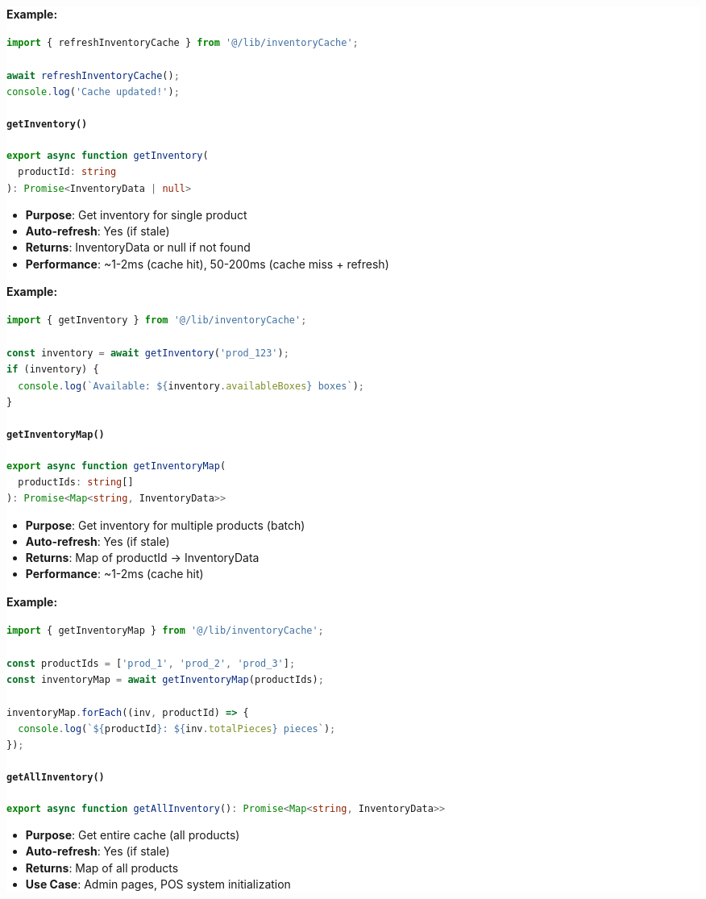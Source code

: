 **Example:**
```typescript
import { refreshInventoryCache } from '@/lib/inventoryCache';

await refreshInventoryCache();
console.log('Cache updated!');
```

#### `getInventory()`
```typescript
export async function getInventory(
  productId: string
): Promise<InventoryData | null>
```
- **Purpose**: Get inventory for single product
- **Auto-refresh**: Yes (if stale)
- **Returns**: InventoryData or null if not found
- **Performance**: ~1-2ms (cache hit), 50-200ms (cache miss + refresh)

**Example:**
```typescript
import { getInventory } from '@/lib/inventoryCache';

const inventory = await getInventory('prod_123');
if (inventory) {
  console.log(`Available: ${inventory.availableBoxes} boxes`);
}
```

#### `getInventoryMap()`
```typescript
export async function getInventoryMap(
  productIds: string[]
): Promise<Map<string, InventoryData>>
```
- **Purpose**: Get inventory for multiple products (batch)
- **Auto-refresh**: Yes (if stale)
- **Returns**: Map of productId → InventoryData
- **Performance**: ~1-2ms (cache hit)

**Example:**
```typescript
import { getInventoryMap } from '@/lib/inventoryCache';

const productIds = ['prod_1', 'prod_2', 'prod_3'];
const inventoryMap = await getInventoryMap(productIds);

inventoryMap.forEach((inv, productId) => {
  console.log(`${productId}: ${inv.totalPieces} pieces`);
});
```

#### `getAllInventory()`
```typescript
export async function getAllInventory(): Promise<Map<string, InventoryData>>
```
- **Purpose**: Get entire cache (all products)
- **Auto-refresh**: Yes (if stale)
- **Returns**: Map of all products
- **Use Case**: Admin pages, POS system initialization
